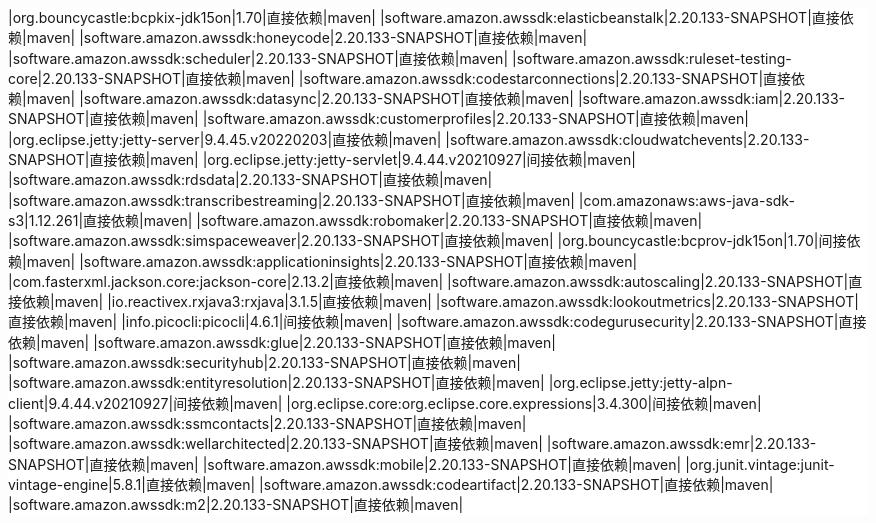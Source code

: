 |org.bouncycastle:bcpkix-jdk15on|1.70|直接依赖|maven|
|software.amazon.awssdk:elasticbeanstalk|2.20.133-SNAPSHOT|直接依赖|maven|
|software.amazon.awssdk:honeycode|2.20.133-SNAPSHOT|直接依赖|maven|
|software.amazon.awssdk:scheduler|2.20.133-SNAPSHOT|直接依赖|maven|
|software.amazon.awssdk:ruleset-testing-core|2.20.133-SNAPSHOT|直接依赖|maven|
|software.amazon.awssdk:codestarconnections|2.20.133-SNAPSHOT|直接依赖|maven|
|software.amazon.awssdk:datasync|2.20.133-SNAPSHOT|直接依赖|maven|
|software.amazon.awssdk:iam|2.20.133-SNAPSHOT|直接依赖|maven|
|software.amazon.awssdk:customerprofiles|2.20.133-SNAPSHOT|直接依赖|maven|
|org.eclipse.jetty:jetty-server|9.4.45.v20220203|直接依赖|maven|
|software.amazon.awssdk:cloudwatchevents|2.20.133-SNAPSHOT|直接依赖|maven|
|org.eclipse.jetty:jetty-servlet|9.4.44.v20210927|间接依赖|maven|
|software.amazon.awssdk:rdsdata|2.20.133-SNAPSHOT|直接依赖|maven|
|software.amazon.awssdk:transcribestreaming|2.20.133-SNAPSHOT|直接依赖|maven|
|com.amazonaws:aws-java-sdk-s3|1.12.261|直接依赖|maven|
|software.amazon.awssdk:robomaker|2.20.133-SNAPSHOT|直接依赖|maven|
|software.amazon.awssdk:simspaceweaver|2.20.133-SNAPSHOT|直接依赖|maven|
|org.bouncycastle:bcprov-jdk15on|1.70|间接依赖|maven|
|software.amazon.awssdk:applicationinsights|2.20.133-SNAPSHOT|直接依赖|maven|
|com.fasterxml.jackson.core:jackson-core|2.13.2|直接依赖|maven|
|software.amazon.awssdk:autoscaling|2.20.133-SNAPSHOT|直接依赖|maven|
|io.reactivex.rxjava3:rxjava|3.1.5|直接依赖|maven|
|software.amazon.awssdk:lookoutmetrics|2.20.133-SNAPSHOT|直接依赖|maven|
|info.picocli:picocli|4.6.1|间接依赖|maven|
|software.amazon.awssdk:codegurusecurity|2.20.133-SNAPSHOT|直接依赖|maven|
|software.amazon.awssdk:glue|2.20.133-SNAPSHOT|直接依赖|maven|
|software.amazon.awssdk:securityhub|2.20.133-SNAPSHOT|直接依赖|maven|
|software.amazon.awssdk:entityresolution|2.20.133-SNAPSHOT|直接依赖|maven|
|org.eclipse.jetty:jetty-alpn-client|9.4.44.v20210927|间接依赖|maven|
|org.eclipse.core:org.eclipse.core.expressions|3.4.300|间接依赖|maven|
|software.amazon.awssdk:ssmcontacts|2.20.133-SNAPSHOT|直接依赖|maven|
|software.amazon.awssdk:wellarchitected|2.20.133-SNAPSHOT|直接依赖|maven|
|software.amazon.awssdk:emr|2.20.133-SNAPSHOT|直接依赖|maven|
|software.amazon.awssdk:mobile|2.20.133-SNAPSHOT|直接依赖|maven|
|org.junit.vintage:junit-vintage-engine|5.8.1|直接依赖|maven|
|software.amazon.awssdk:codeartifact|2.20.133-SNAPSHOT|直接依赖|maven|
|software.amazon.awssdk:m2|2.20.133-SNAPSHOT|直接依赖|maven|